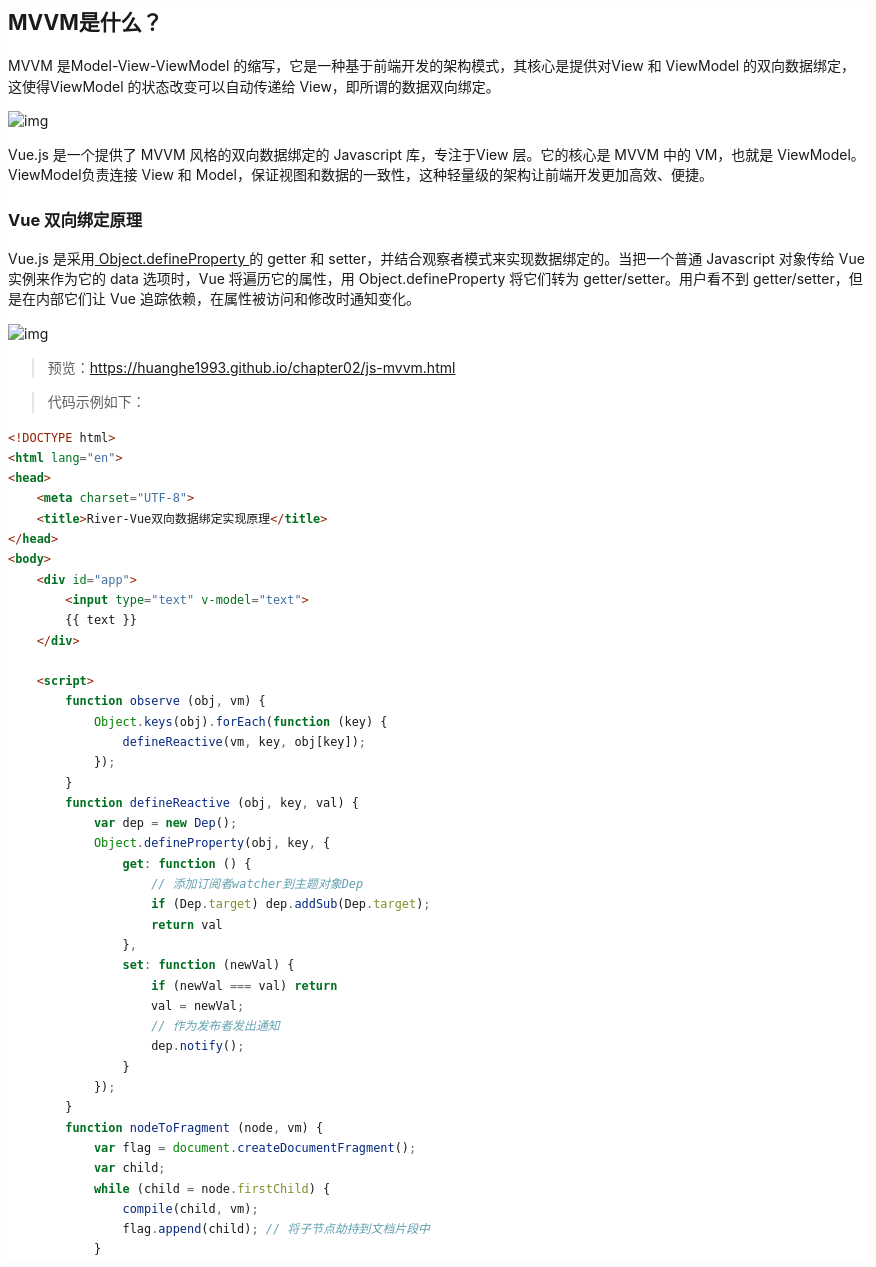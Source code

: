 ## MVVM是什么？

MVVM 是Model-View-ViewModel 的缩写，它是一种基于前端开发的架构模式，其核心是提供对View 和 ViewModel 的双向数据绑定，这使得ViewModel 的状态改变可以自动传递给 View，即所谓的数据双向绑定。

![img](https://box.kancloud.cn/eb5c6e9f9bb7107c374dd892f6d7d38f_600x287.png)

Vue.js 是一个提供了 MVVM 风格的双向数据绑定的 Javascript 库，专注于View 层。它的核心是 MVVM 中的 VM，也就是 ViewModel。 ViewModel负责连接 View 和 Model，保证视图和数据的一致性，这种轻量级的架构让前端开发更加高效、便捷。

### Vue 双向绑定原理

Vue.js 是采用[ Object.defineProperty ](https://developer.mozilla.org/zh-CN/docs/Web/JavaScript/Reference/Global_Objects/Object/defineProperty)的 getter 和 setter，并结合观察者模式来实现数据绑定的。当把一个普通 Javascript 对象传给 Vue 实例来作为它的 data 选项时，Vue 将遍历它的属性，用 Object.defineProperty 将它们转为 getter/setter。用户看不到 getter/setter，但是在内部它们让 Vue 追踪依赖，在属性被访问和修改时通知变化。

![img](https://box.kancloud.cn/04772e55186c0805646fe1bd1696d5d3_647x334.png)

> 预览：<https://huanghe1993.github.io/chapter02/js-mvvm.html>

> 代码示例如下：

```html
<!DOCTYPE html>
<html lang="en">
<head>
    <meta charset="UTF-8">
    <title>River-Vue双向数据绑定实现原理</title>
</head>
<body>
    <div id="app">
        <input type="text" v-model="text">
        {{ text }}
    </div>

    <script>
        function observe (obj, vm) {
            Object.keys(obj).forEach(function (key) {
                defineReactive(vm, key, obj[key]);
            });
        }
        function defineReactive (obj, key, val) {
            var dep = new Dep();
            Object.defineProperty(obj, key, {
                get: function () {
                    // 添加订阅者watcher到主题对象Dep
                    if (Dep.target) dep.addSub(Dep.target);
                    return val
                },
                set: function (newVal) {
                    if (newVal === val) return
          　　　　　　val = newVal;
                    // 作为发布者发出通知
                    dep.notify();
                }
            });
        }
        function nodeToFragment (node, vm) {
            var flag = document.createDocumentFragment();
            var child;
            while (child = node.firstChild) {
                compile(child, vm);
                flag.append(child); // 将子节点劫持到文档片段中
            }
```